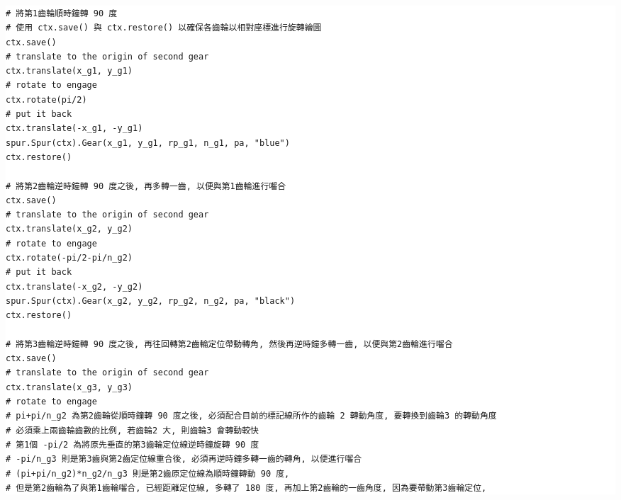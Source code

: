     # 將第1齒輪順時鐘轉 90 度
    # 使用 ctx.save() 與 ctx.restore() 以確保各齒輪以相對座標進行旋轉繪圖
    ctx.save()
    # translate to the origin of second gear
    ctx.translate(x_g1, y_g1)
    # rotate to engage
    ctx.rotate(pi/2)
    # put it back
    ctx.translate(-x_g1, -y_g1)
    spur.Spur(ctx).Gear(x_g1, y_g1, rp_g1, n_g1, pa, "blue")
    ctx.restore()

    # 將第2齒輪逆時鐘轉 90 度之後, 再多轉一齒, 以便與第1齒輪進行囓合
    ctx.save()
    # translate to the origin of second gear
    ctx.translate(x_g2, y_g2)
    # rotate to engage
    ctx.rotate(-pi/2-pi/n_g2)
    # put it back
    ctx.translate(-x_g2, -y_g2)
    spur.Spur(ctx).Gear(x_g2, y_g2, rp_g2, n_g2, pa, "black")
    ctx.restore()

    # 將第3齒輪逆時鐘轉 90 度之後, 再往回轉第2齒輪定位帶動轉角, 然後再逆時鐘多轉一齒, 以便與第2齒輪進行囓合
    ctx.save()
    # translate to the origin of second gear
    ctx.translate(x_g3, y_g3)
    # rotate to engage
    # pi+pi/n_g2 為第2齒輪從順時鐘轉 90 度之後, 必須配合目前的標記線所作的齒輪 2 轉動角度, 要轉換到齒輪3 的轉動角度
    # 必須乘上兩齒輪齒數的比例, 若齒輪2 大, 則齒輪3 會轉動較快
    # 第1個 -pi/2 為將原先垂直的第3齒輪定位線逆時鐘旋轉 90 度
    # -pi/n_g3 則是第3齒與第2齒定位線重合後, 必須再逆時鐘多轉一齒的轉角, 以便進行囓合
    # (pi+pi/n_g2)*n_g2/n_g3 則是第2齒原定位線為順時鐘轉動 90 度, 
    # 但是第2齒輪為了與第1齒輪囓合, 已經距離定位線, 多轉了 180 度, 再加上第2齒輪的一齒角度, 因為要帶動第3齒輪定位, 